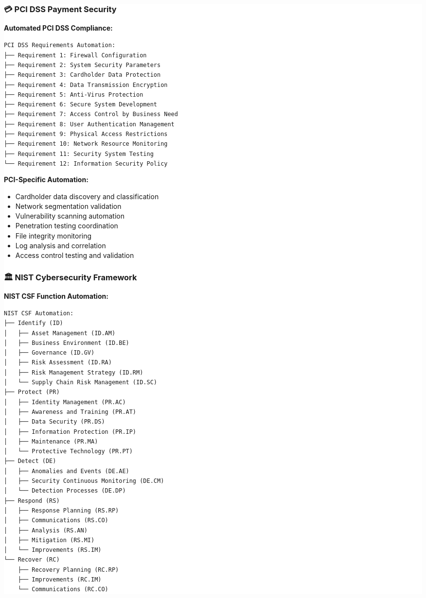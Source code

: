 
### **💳 PCI DSS Payment Security**

**Automated PCI DSS Compliance:**

```
PCI DSS Requirements Automation:
├── Requirement 1: Firewall Configuration
├── Requirement 2: System Security Parameters
├── Requirement 3: Cardholder Data Protection
├── Requirement 4: Data Transmission Encryption
├── Requirement 5: Anti-Virus Protection
├── Requirement 6: Secure System Development
├── Requirement 7: Access Control by Business Need
├── Requirement 8: User Authentication Management
├── Requirement 9: Physical Access Restrictions
├── Requirement 10: Network Resource Monitoring
├── Requirement 11: Security System Testing
└── Requirement 12: Information Security Policy
```

**PCI-Specific Automation:**
- Cardholder data discovery and classification
- Network segmentation validation
- Vulnerability scanning automation
- Penetration testing coordination
- File integrity monitoring
- Log analysis and correlation
- Access control testing and validation

### **🏛️ NIST Cybersecurity Framework**

**NIST CSF Function Automation:**

```
NIST CSF Automation:
├── Identify (ID)
│   ├── Asset Management (ID.AM)
│   ├── Business Environment (ID.BE)
│   ├── Governance (ID.GV)
│   ├── Risk Assessment (ID.RA)
│   ├── Risk Management Strategy (ID.RM)
│   └── Supply Chain Risk Management (ID.SC)
├── Protect (PR)
│   ├── Identity Management (PR.AC)
│   ├── Awareness and Training (PR.AT)
│   ├── Data Security (PR.DS)
│   ├── Information Protection (PR.IP)
│   ├── Maintenance (PR.MA)
│   └── Protective Technology (PR.PT)
├── Detect (DE)
│   ├── Anomalies and Events (DE.AE)
│   ├── Security Continuous Monitoring (DE.CM)
│   └── Detection Processes (DE.DP)
├── Respond (RS)
│   ├── Response Planning (RS.RP)
│   ├── Communications (RS.CO)
│   ├── Analysis (RS.AN)
│   ├── Mitigation (RS.MI)
│   └── Improvements (RS.IM)
└── Recover (RC)
    ├── Recovery Planning (RC.RP)
    ├── Improvements (RC.IM)
    └── Communications (RC.CO)
```
